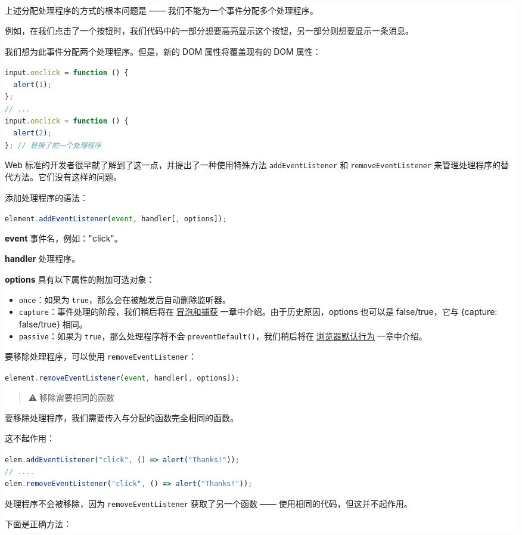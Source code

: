 上述分配处理程序的方式的根本问题是 —— 我们不能为一个事件分配多个处理程序。

例如，在我们点击了一个按钮时，我们代码中的一部分想要高亮显示这个按钮，另一部分则想要显示一条消息。

我们想为此事件分配两个处理程序。但是，新的 DOM 属性将覆盖现有的 DOM 属性：

```js
input.onclick = function () {
  alert(1);
};
// ...
input.onclick = function () {
  alert(2);
}; // 替换了前一个处理程序
```

Web 标准的开发者很早就了解到了这一点，并提出了一种使用特殊方法 `addEventListener` 和 `removeEventListener` 来管理处理程序的替代方法。它们没有这样的问题。

添加处理程序的语法：

```js
element.addEventListener(event, handler[, options]);
```

**event**
事件名，例如："click"。

**handler**
处理程序。

**options**
具有以下属性的附加可选对象：

- `once`：如果为 `true`，那么会在被触发后自动删除监听器。
- `capture`：事件处理的阶段，我们稍后将在 [冒泡和捕获](https://zh.javascript.info/bubbling-and-capturing) 一章中介绍。由于历史原因，options 也可以是 false/true，它与 {capture: false/true} 相同。
- `passive`：如果为 `true`，那么处理程序将不会 `preventDefault()`，我们稍后将在 [浏览器默认行为](https://zh.javascript.info/default-browser-action) 一章中介绍。

要移除处理程序，可以使用 `removeEventListener`：

```js
element.removeEventListener(event, handler[, options]);
```

> :warning: 移除需要相同的函数

要移除处理程序，我们需要传入与分配的函数完全相同的函数。

这不起作用：

```js
elem.addEventListener("click", () => alert("Thanks!"));
// ....
elem.removeEventListener("click", () => alert("Thanks!"));
```

处理程序不会被移除，因为 `removeEventListener` 获取了另一个函数 —— 使用相同的代码，但这并不起作用。

下面是正确方法：
